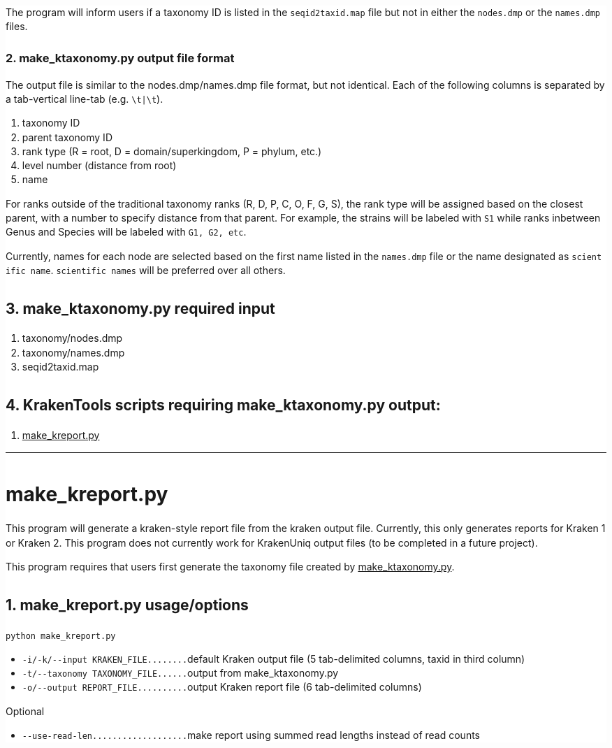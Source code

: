 The program will inform users if a taxonomy ID is listed in the `seqid2taxid.map` 
file but not in either the `nodes.dmp` or the `names.dmp` files. 

### 2. make\_ktaxonomy.py output file format
The output file is similar to the nodes.dmp/names.dmp file format, but not identical. 
Each of the following columns is separated by a tab-vertical line-tab (e.g. `\t|\t`).

1. taxonomy ID 
2. parent taxonomy ID
3. rank type (R = root, D = domain/superkingdom, P = phylum, etc.)
4. level number (distance from root)
5. name

For ranks outside of the traditional taxonomy ranks (R, D, P, C, O, F, G, S),
the rank type will be assigned based on the closest parent, with a number to specify
distance from that parent. For example, the strains will be labeled with `S1` while 
ranks inbetween Genus and Species will be labeled with `G1, G2, etc`. 
 
Currently, names for each node are selected based on the first name listed in 
the `names.dmp` file or the name designated as `scientific name`. 
`scientific names` will be preferred over all others.    

## 3. make\_ktaxonomy.py required input 
1. taxonomy/nodes.dmp
2. taxonomy/names.dmp
3. seqid2taxid.map 

## 4. KrakenTools scripts requiring make\_ktaxonomy.py output:
1. [make\_kreport.py](#make\_kreportpy)

---------------------------------------------------------
# make\_kreport.py 
This program will generate a kraken-style report file from the kraken output file. 
Currently, this only generates reports for Kraken 1 or Kraken 2. This program
does not currently work for KrakenUniq output files (to be completed in a future project). 

This program requires that users first generate the taxonomy file 
created by [make\_ktaxonomy.py](#make\ktaxonomypy). 

## 1. make\_kreport.py usage/options 
`python make_kreport.py`
*   `-i/-k/--input KRAKEN_FILE........`default Kraken output file (5 tab-delimited columns, taxid in third column)
*   `-t/--taxonomy TAXONOMY_FILE......`output from make\_ktaxonomy.py
*   `-o/--output REPORT_FILE..........`output Kraken report file (6 tab-delimited columns)

Optional
*   `--use-read-len...................`make report using summed read lengths instead of read counts

